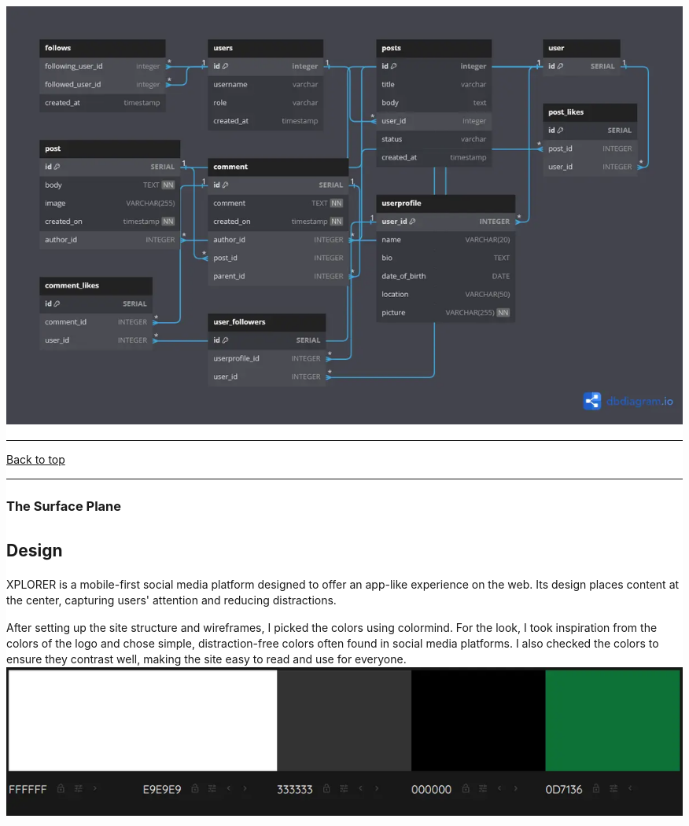 ![Database Schema Diagram](static/media/readme/misc/db_diagram.webp)

---

[Back to top](<#table-of-contents>)

---

### The Surface Plane

## Design

XPLORER is a mobile-first social media platform designed to offer an app-like experience on the web. Its design places content at the center, capturing users' attention and reducing distractions.

After setting up the site structure and wireframes, I picked the colors using colormind. For the look, I took inspiration from the colors of the logo and chose simple, distraction-free colors often found in social media platforms. I also checked the colors to ensure they contrast well, making the site easy to read and use for everyone.
![Colour Palate image](static/media/readme/misc/color_palette.webp)
